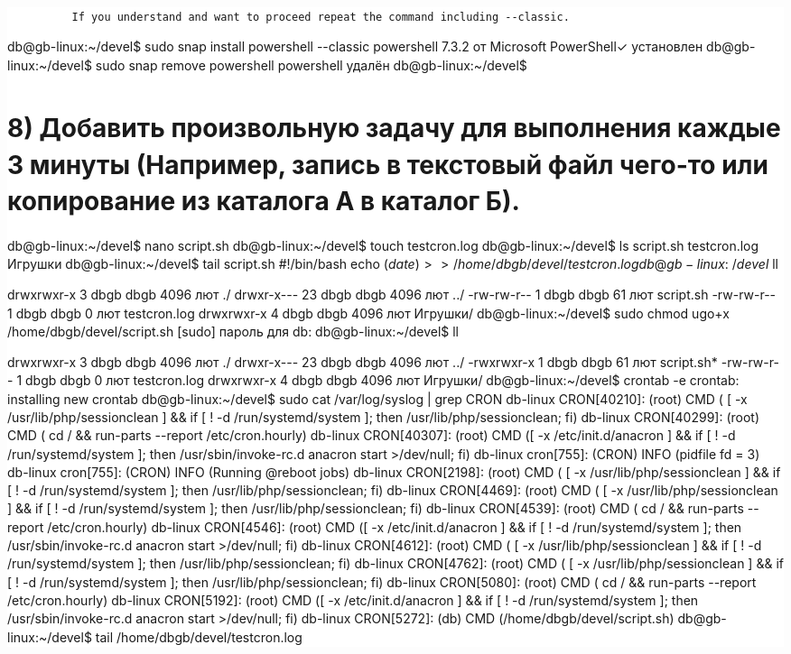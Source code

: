               If you understand and want to proceed repeat the command including --classic.
db@gb-linux:~/devel$ sudo snap install powershell --classic
powershell 7.3.2 от Microsoft PowerShell✓ установлен
db@gb-linux:~/devel$ sudo snap remove powershell
powershell удалён
db@gb-linux:~/devel$

# 8)   Добавить произвольную задачу для выполнения каждые 3 минуты (Например, запись в текстовый файл чего-то или копирование из каталога А в каталог Б).

db@gb-linux:~/devel$ nano script.sh
db@gb-linux:~/devel$ touch testcron.log
db@gb-linux:~/devel$ ls
script.sh  testcron.log  Игрушки
db@gb-linux:~/devel$ tail script.sh
#!/bin/bash
echo $(date) >> /home/dbgb/devel/testcron.log
db@gb-linux:~/devel$ ll

drwxrwxr-x  3 dbgb dbgb 4096 лют ./
drwxr-x--- 23 dbgb dbgb 4096 лют ../
-rw-rw-r--  1 dbgb dbgb   61 лют script.sh
-rw-rw-r--  1 dbgb dbgb    0 лют testcron.log
drwxrwxr-x  4 dbgb dbgb 4096 лют Игрушки/
db@gb-linux:~/devel$ sudo chmod ugo+x /home/dbgb/devel/script.sh
[sudo] пароль для db:
db@gb-linux:~/devel$ ll

drwxrwxr-x  3 dbgb dbgb 4096 лют ./
drwxr-x--- 23 dbgb dbgb 4096 лют ../
-rwxrwxr-x  1 dbgb dbgb   61 лют script.sh*
-rw-rw-r--  1 dbgb dbgb    0 лют testcron.log
drwxrwxr-x  4 dbgb dbgb 4096 лют Игрушки/
db@gb-linux:~/devel$ crontab -e
crontab: installing new crontab
db@gb-linux:~/devel$ sudo cat /var/log/syslog | grep CRON
db-linux CRON[40210]: (root) CMD (  [ -x /usr/lib/php/sessionclean ] && if [ ! -d /run/systemd/system ]; then /usr/lib/php/sessionclean; fi)
db-linux CRON[40299]: (root) CMD (   cd / && run-parts --report /etc/cron.hourly)
db-linux CRON[40307]: (root) CMD ([ -x /etc/init.d/anacron ] && if [ ! -d /run/systemd/system ]; then /usr/sbin/invoke-rc.d anacron start >/dev/null; fi)
db-linux cron[755]: (CRON) INFO (pidfile fd = 3)
db-linux cron[755]: (CRON) INFO (Running @reboot jobs)
db-linux CRON[2198]: (root) CMD (  [ -x /usr/lib/php/sessionclean ] && if [ ! -d /run/systemd/system ]; then /usr/lib/php/sessionclean; fi)
db-linux CRON[4469]: (root) CMD (  [ -x /usr/lib/php/sessionclean ] && if [ ! -d /run/systemd/system ]; then /usr/lib/php/sessionclean; fi)
db-linux CRON[4539]: (root) CMD (   cd / && run-parts --report /etc/cron.hourly)
db-linux CRON[4546]: (root) CMD ([ -x /etc/init.d/anacron ] && if [ ! -d /run/systemd/system ]; then /usr/sbin/invoke-rc.d anacron start >/dev/null; fi)
db-linux CRON[4612]: (root) CMD (  [ -x /usr/lib/php/sessionclean ] && if [ ! -d /run/systemd/system ]; then /usr/lib/php/sessionclean; fi)
db-linux CRON[4762]: (root) CMD (  [ -x /usr/lib/php/sessionclean ] && if [ ! -d /run/systemd/system ]; then /usr/lib/php/sessionclean; fi)
db-linux CRON[5080]: (root) CMD (   cd / && run-parts --report /etc/cron.hourly)
db-linux CRON[5192]: (root) CMD ([ -x /etc/init.d/anacron ] && if [ ! -d /run/systemd/system ]; then /usr/sbin/invoke-rc.d anacron start >/dev/null; fi)
db-linux CRON[5272]: (db) CMD (/home/dbgb/devel/script.sh)
db@gb-linux:~/devel$ tail /home/dbgb/devel/testcron.log